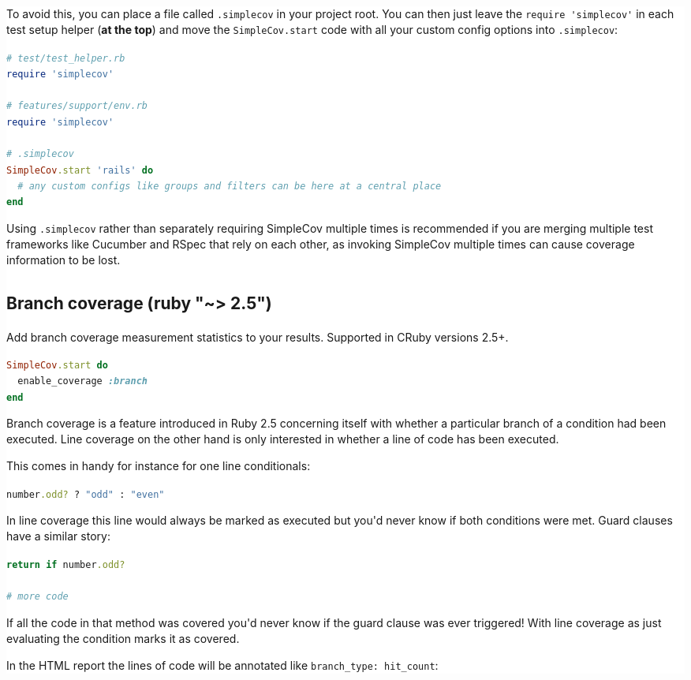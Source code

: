 To avoid this, you can place a file called `.simplecov` in your project root. You can then just leave the
`require 'simplecov'` in each test setup helper (**at the top**) and move the `SimpleCov.start` code with all your
custom config options into `.simplecov`:

```ruby
# test/test_helper.rb
require 'simplecov'

# features/support/env.rb
require 'simplecov'

# .simplecov
SimpleCov.start 'rails' do
  # any custom configs like groups and filters can be here at a central place
end
```

Using `.simplecov` rather than separately requiring SimpleCov multiple times is recommended if you are merging multiple
test frameworks like Cucumber and RSpec that rely on each other, as invoking SimpleCov multiple times can cause coverage
information to be lost.

## Branch coverage (ruby "~> 2.5")
Add branch coverage measurement statistics to your results. Supported in CRuby versions 2.5+.

```ruby
SimpleCov.start do
  enable_coverage :branch
end
```

Branch coverage is a feature introduced in Ruby 2.5 concerning itself with whether a
particular branch of a condition had been executed. Line coverage on the other hand
is only interested in whether a line of code has been executed.

This comes in handy for instance for one line conditionals:

```ruby
number.odd? ? "odd" : "even"
```

In line coverage this line would always be marked as executed but you'd never know if both
conditions were met. Guard clauses have a similar story:

```ruby
return if number.odd?

# more code
```

If all the code in that method was covered you'd never know if the guard clause was ever
triggered! With line coverage as just evaluating the condition marks it as covered.

In the HTML report the lines of code will be annotated like `branch_type: hit_count`:
